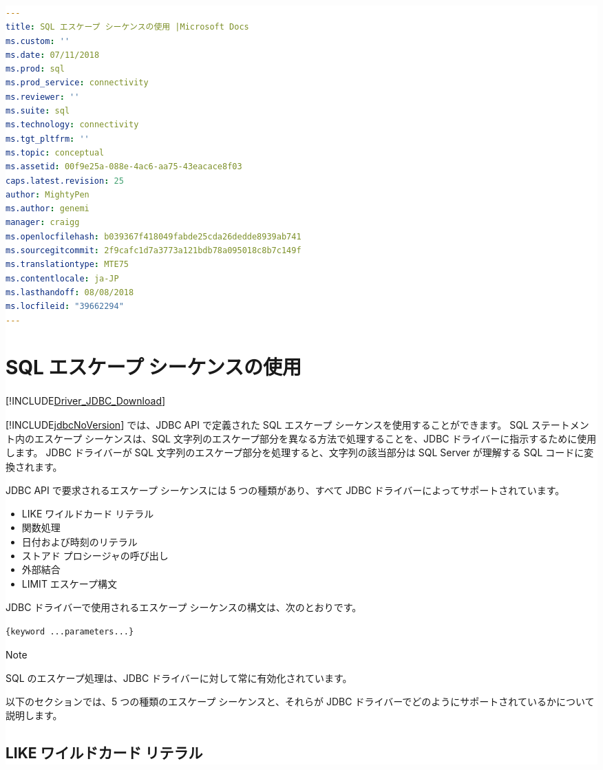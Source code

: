 ```yaml
---
title: SQL エスケープ シーケンスの使用 |Microsoft Docs
ms.custom: ''
ms.date: 07/11/2018
ms.prod: sql
ms.prod_service: connectivity
ms.reviewer: ''
ms.suite: sql
ms.technology: connectivity
ms.tgt_pltfrm: ''
ms.topic: conceptual
ms.assetid: 00f9e25a-088e-4ac6-aa75-43eacace8f03
caps.latest.revision: 25
author: MightyPen
ms.author: genemi
manager: craigg
ms.openlocfilehash: b039367f418049fabde25cda26dedde8939ab741
ms.sourcegitcommit: 2f9cafc1d7a3773a121bdb78a095018c8b7c149f
ms.translationtype: MTE75
ms.contentlocale: ja-JP
ms.lasthandoff: 08/08/2018
ms.locfileid: "39662294"
---
```

# <a name="using-sql-escape-sequences"></a>SQL エスケープ シーケンスの使用

[!INCLUDE[Driver_JDBC_Download](../../includes/driver_jdbc_download.md)]

[!INCLUDE[jdbcNoVersion](../../includes/jdbcnoversion_md.md)] では、JDBC API で定義された SQL エスケープ シーケンスを使用することができます。 SQL ステートメント内のエスケープ シーケンスは、SQL 文字列のエスケープ部分を異なる方法で処理することを、JDBC ドライバーに指示するために使用します。 JDBC ドライバーが SQL 文字列のエスケープ部分を処理すると、文字列の該当部分は SQL Server が理解する SQL コードに変換されます。  
  
 JDBC API で要求されるエスケープ シーケンスには 5 つの種類があり、すべて JDBC ドライバーによってサポートされています。  
  
- LIKE ワイルドカード リテラル
- 関数処理
- 日付および時刻のリテラル
- ストアド プロシージャの呼び出し
- 外部結合
- LIMIT エスケープ構文

JDBC ドライバーで使用されるエスケープ シーケンスの構文は、次のとおりです。  
  
`{keyword ...parameters...}`  
  
> [!NOTE]  
> SQL のエスケープ処理は、JDBC ドライバーに対して常に有効化されています。  
  
以下のセクションでは、5 つの種類のエスケープ シーケンスと、それらが JDBC ドライバーでどのようにサポートされているかについて説明します。  
  
## <a name="like-wildcard-literals"></a>LIKE ワイルドカード リテラル
